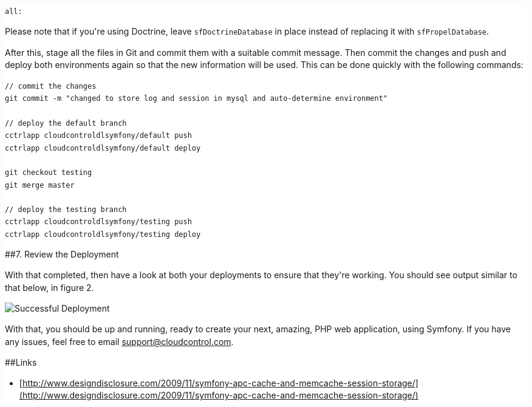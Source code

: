     all:

Please note that if you're using Doctrine, leave ``sfDoctrineDatabase`` in place instead of replacing it with ``sfPropelDatabase``.

After this, stage all the files in Git and commit them with a suitable commit message. Then commit the changes and push and deploy both environments again so that the new information will be used. This can be done quickly with the following commands:

    // commit the changes
    git commit -m "changed to store log and session in mysql and auto-determine environment"

    // deploy the default branch
    cctrlapp cloudcontroldlsymfony/default push    
    cctrlapp cloudcontroldlsymfony/default deploy
    
    git checkout testing
    git merge master
    
    // deploy the testing branch
    cctrlapp cloudcontroldlsymfony/testing push    
    cctrlapp cloudcontroldlsymfony/testing deploy


##7. Review the Deployment

With that completed, then have a look at both your deployments to ensure that they're working. 
You should see output similar to that below, in figure 2.

![Successful Deployment](images/symfony1.png)

With that, you should be up and running, ready to create your next, amazing, PHP web application, using Symfony. If you have any issues, feel free to email [support@cloudcontrol.com](mailto:support@cloudcontrol.com).

##Links

 * [http://www.designdisclosure.com/2009/11/symfony-apc-cache-and-memcache-session-storage/](http://www.designdisclosure.com/2009/11/symfony-apc-cache-and-memcache-session-storage/)
